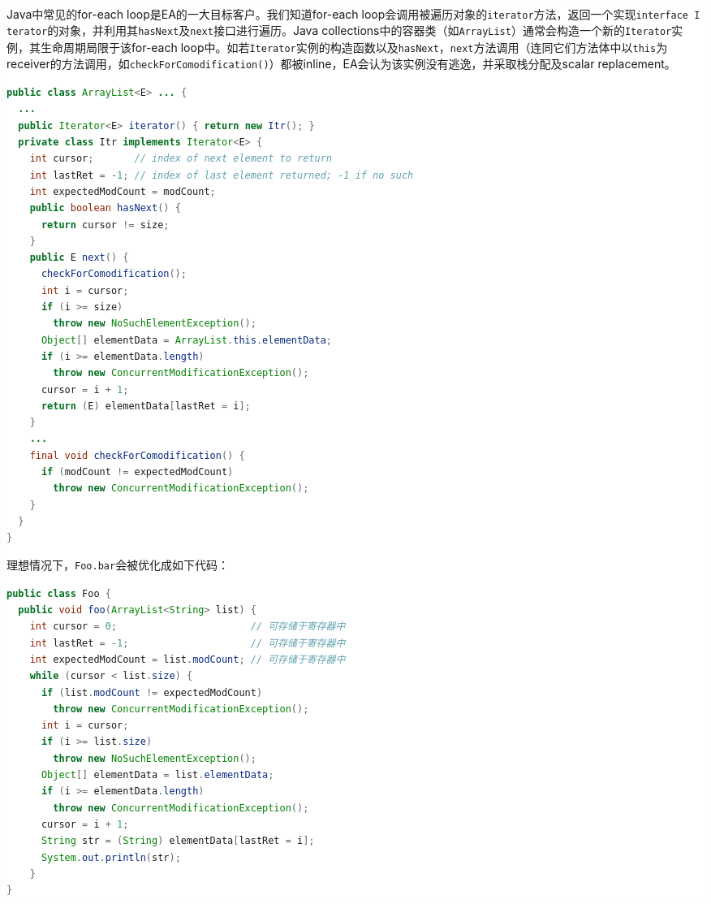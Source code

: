 Java中常见的for-each loop是EA的一大目标客户。我们知道for-each loop会调用被遍历对象的`iterator`方法，返回一个实现`interface Iterator`的对象，并利用其`hasNext`及`next`接口进行遍历。Java collections中的容器类（如`ArrayList`）通常会构造一个新的`Iterator`实例，其生命周期局限于该for-each loop中。如若`Iterator`实例的构造函数以及`hasNext`，`next`方法调用（连同它们方法体中以`this`为receiver的方法调用，如`checkForComodification()`）都被inline，EA会认为该实例没有逃逸，并采取栈分配及scalar replacement。

```java
public class ArrayList<E> ... {
  ...
  public Iterator<E> iterator() { return new Itr(); }
  private class Itr implements Iterator<E> {
    int cursor;       // index of next element to return
    int lastRet = -1; // index of last element returned; -1 if no such
    int expectedModCount = modCount;
    public boolean hasNext() {
      return cursor != size;
    }
    public E next() {
      checkForComodification();
      int i = cursor;
      if (i >= size)
        throw new NoSuchElementException();
      Object[] elementData = ArrayList.this.elementData;
      if (i >= elementData.length)
        throw new ConcurrentModificationException();
      cursor = i + 1;
      return (E) elementData[lastRet = i];
    }
    ...
    final void checkForComodification() {
      if (modCount != expectedModCount)
        throw new ConcurrentModificationException();
    }
  }
}
```

理想情况下，`Foo.bar`会被优化成如下代码：

```java
public class Foo {
  public void foo(ArrayList<String> list) {
    int cursor = 0;                       // 可存储于寄存器中
    int lastRet = -1;                     // 可存储于寄存器中
    int expectedModCount = list.modCount; // 可存储于寄存器中
    while (cursor < list.size) {
      if (list.modCount != expectedModCount)
        throw new ConcurrentModificationException();
      int i = cursor;
      if (i >= list.size)
        throw new NoSuchElementException();
      Object[] elementData = list.elementData;
      if (i >= elementData.length)
        throw new ConcurrentModificationException();
      cursor = i + 1;
      String str = (String) elementData[lastRet = i];
      System.out.println(str);
    }
}
```


[0]: http://openjdk.java.net/jeps/317
[1]: http://openjdk.java.net/jeps/295
[2]: https://github.com/graalvm/graal/tree/master/substratevm
[3]: http://openjdk.java.net/jeps/243
[4]: https://github.com/oracle/graal/tree/master/truffle
[5]: http://www.ssw.uni-linz.ac.at/Research/Papers/Stadler14/Stadler2014-CGO-PEA.pdf
[6]: http://www.oracle.com/technetwork/oracle-labs/program-languages/overview/index.html
[7]: https://github.com/oracle/graal
[8]: https://github.com/graalvm/mx
[9]: http://www.oracle.com/technetwork/oracle-labs/program-languages/downloads/index.html
[10]: https://github.com/oracle/graal/blob/master/docs/Publications.md
[11]: https://www.youtube.com/watch?v=5_Y3kc--eTI
[12]: http://lafo.ssw.uni-linz.ac.at/papers/2017_PLDI_GraalTutorial.pdf
[13]: http://chrisseaton.com/truffleruby/jokerconf17/